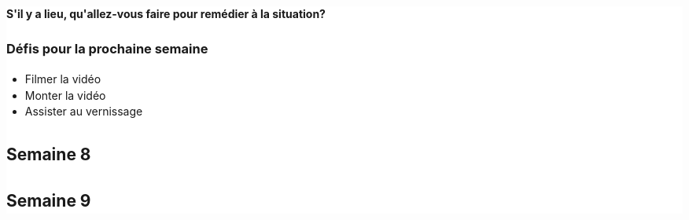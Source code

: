 
#### S'il y a lieu, qu'allez-vous faire pour remédier à la situation?


### Défis pour la prochaine semaine
- Filmer la vidéo 
- Monter la vidéo 
- Assister au vernissage 

## Semaine 8


## Semaine 9
